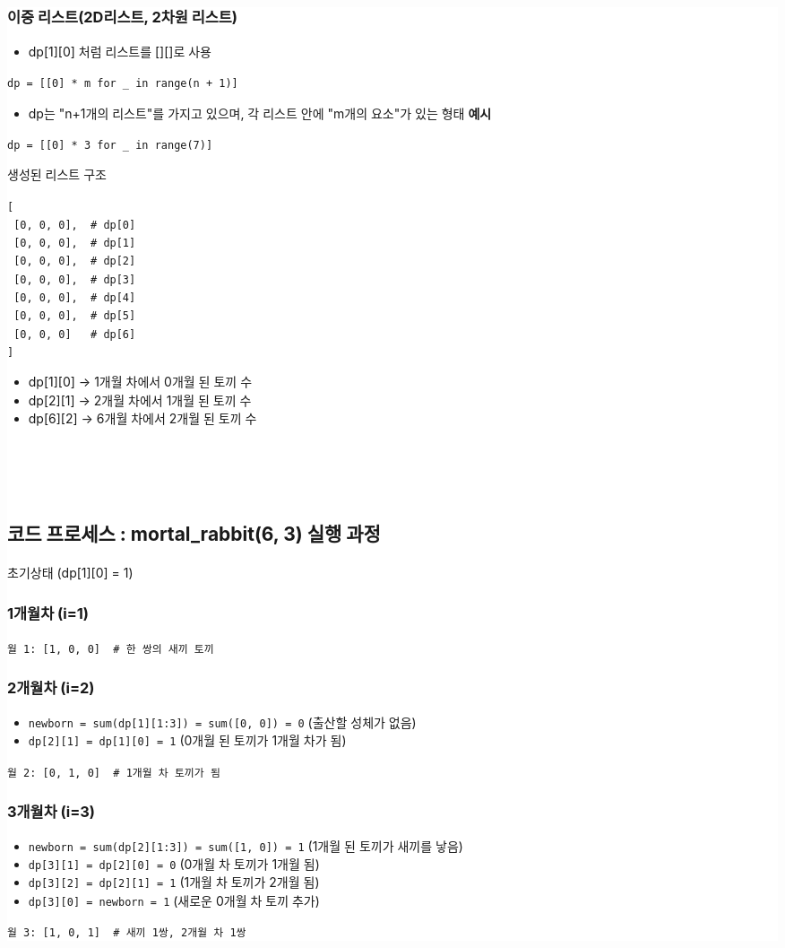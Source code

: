 ### 이중 리스트(2D리스트, 2차원 리스트)
- dp[1][0] 처럼 리스트를 [][]로 사용
```
dp = [[0] * m for _ in range(n + 1)]
```
- dp는 "n+1개의 리스트"를 가지고 있으며, 각 리스트 안에 "m개의 요소"가 있는 형태
**예시**
```
dp = [[0] * 3 for _ in range(7)]
```
생성된 리스트 구조
```
[
 [0, 0, 0],  # dp[0]
 [0, 0, 0],  # dp[1]
 [0, 0, 0],  # dp[2]
 [0, 0, 0],  # dp[3]
 [0, 0, 0],  # dp[4]
 [0, 0, 0],  # dp[5]
 [0, 0, 0]   # dp[6]
]
```
- dp[1][0] → 1개월 차에서 0개월 된 토끼 수
- dp[2][1] → 2개월 차에서 1개월 된 토끼 수
- dp[6][2] → 6개월 차에서 2개월 된 토끼 수


<br>
<br>
<br>

## 코드 프로세스 : mortal_rabbit(6, 3) 실행 과정
초기상태 (dp[1][0] = 1)   


### 1개월차 (i=1)
```
월 1: [1, 0, 0]  # 한 쌍의 새끼 토끼
```

### 2개월차 (i=2)
- `newborn = sum(dp[1][1:3]) = sum([0, 0]) = 0` (출산할 성체가 없음)
- `dp[2][1] = dp[1][0] = 1` (0개월 된 토끼가 1개월 차가 됨)
```
월 2: [0, 1, 0]  # 1개월 차 토끼가 됨
```
### 3개월차 (i=3)
- `newborn = sum(dp[2][1:3]) = sum([1, 0]) = 1` (1개월 된 토끼가 새끼를 낳음)
- `dp[3][1] = dp[2][0] = 0` (0개월 차 토끼가 1개월 됨)
- `dp[3][2] = dp[2][1] = 1` (1개월 차 토끼가 2개월 됨)
- `dp[3][0] = newborn = 1` (새로운 0개월 차 토끼 추가)
```
월 3: [1, 0, 1]  # 새끼 1쌍, 2개월 차 1쌍
```
